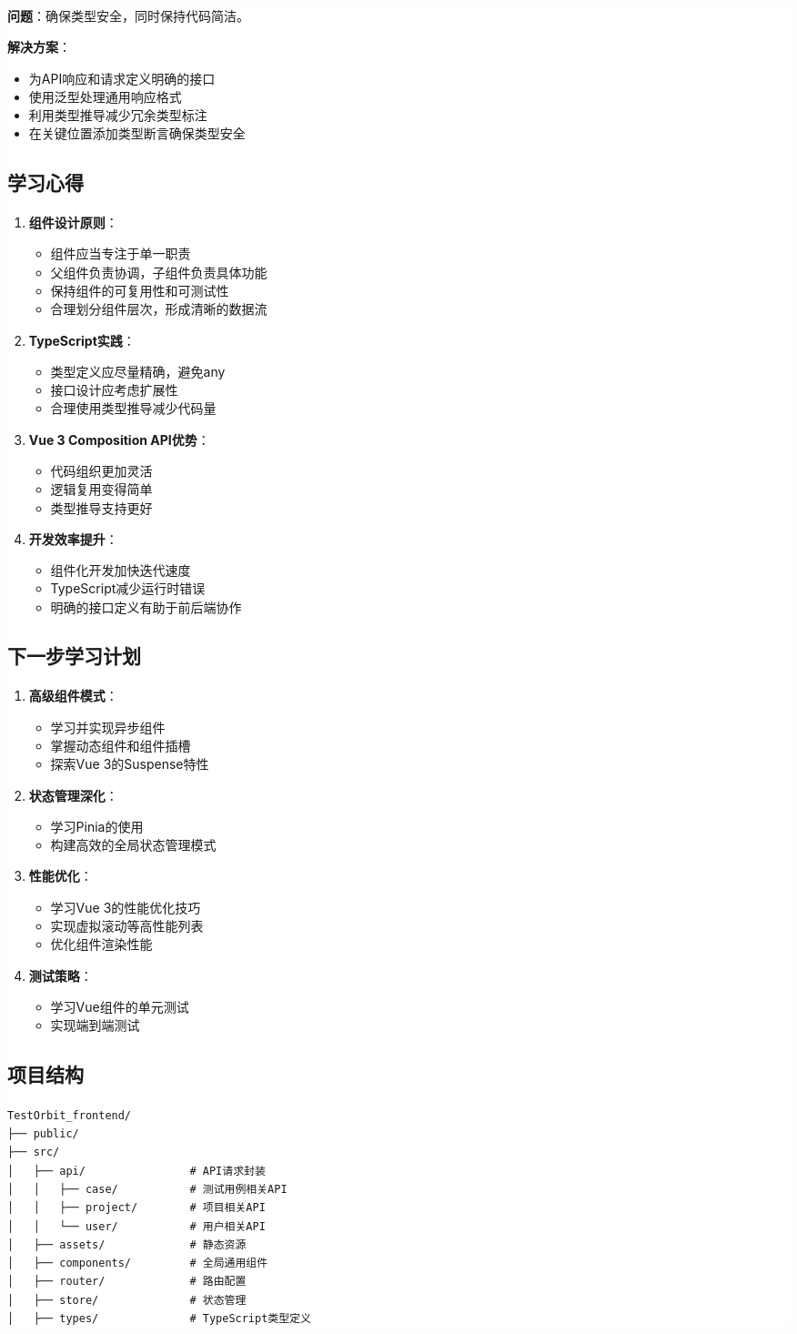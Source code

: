 **问题**：确保类型安全，同时保持代码简洁。

**解决方案**：
- 为API响应和请求定义明确的接口
- 使用泛型处理通用响应格式
- 利用类型推导减少冗余类型标注
- 在关键位置添加类型断言确保类型安全

## 学习心得

1. **组件设计原则**：
   - 组件应当专注于单一职责
   - 父组件负责协调，子组件负责具体功能
   - 保持组件的可复用性和可测试性
   - 合理划分组件层次，形成清晰的数据流

2. **TypeScript实践**：
   - 类型定义应尽量精确，避免any
   - 接口设计应考虑扩展性
   - 合理使用类型推导减少代码量

3. **Vue 3 Composition API优势**：
   - 代码组织更加灵活
   - 逻辑复用变得简单
   - 类型推导支持更好

4. **开发效率提升**：
   - 组件化开发加快迭代速度
   - TypeScript减少运行时错误
   - 明确的接口定义有助于前后端协作

## 下一步学习计划

1. **高级组件模式**：
   - 学习并实现异步组件
   - 掌握动态组件和组件插槽
   - 探索Vue 3的Suspense特性

2. **状态管理深化**：
   - 学习Pinia的使用
   - 构建高效的全局状态管理模式

3. **性能优化**：
   - 学习Vue 3的性能优化技巧
   - 实现虚拟滚动等高性能列表
   - 优化组件渲染性能

4. **测试策略**：
   - 学习Vue组件的单元测试
   - 实现端到端测试

## 项目结构

```
TestOrbit_frontend/
├── public/
├── src/
│   ├── api/                # API请求封装
│   │   ├── case/           # 测试用例相关API
│   │   ├── project/        # 项目相关API
│   │   └── user/           # 用户相关API
│   ├── assets/             # 静态资源
│   ├── components/         # 全局通用组件
│   ├── router/             # 路由配置
│   ├── store/              # 状态管理
│   ├── types/              # TypeScript类型定义
```
